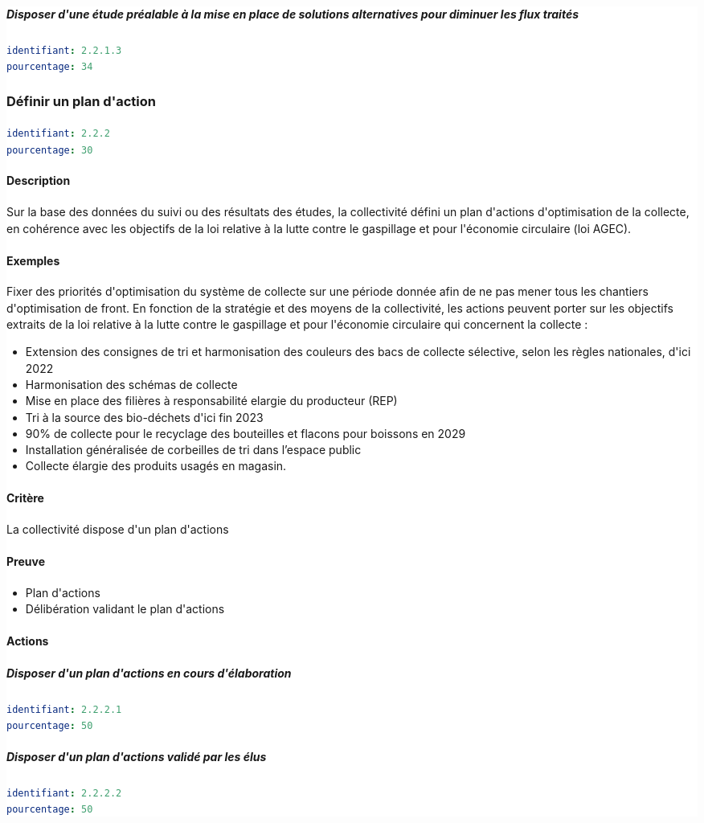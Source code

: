 ##### Disposer d'une étude préalable à la mise en place de solutions alternatives pour diminuer les flux traités
```yaml
identifiant: 2.2.1.3
pourcentage: 34
```


### Définir un plan d'action
```yaml
identifiant: 2.2.2
pourcentage: 30
```
#### Description
Sur la base des données du suivi ou des résultats des études, la collectivité défini un plan d'actions d'optimisation de la collecte, en cohérence avec les objectifs de la loi relative à la lutte contre le gaspillage et pour l'économie circulaire (loi AGEC).

#### Exemples
Fixer des priorités d'optimisation du système de collecte sur une période donnée afin de ne pas mener tous les chantiers d'optimisation de front.
En fonction de la stratégie et des moyens de la  collectivité,  les actions peuvent porter sur les objectifs extraits de la loi relative à la lutte contre le gaspillage et pour l'économie circulaire qui concernent la collecte :
- Extension des consignes de tri et harmonisation des couleurs des bacs de collecte sélective, selon les règles nationales, d'ici 2022
- Harmonisation des schémas de collecte
- Mise en place des filières à responsabilité elargie du producteur (REP)
- Tri à la source des bio-déchets d'ici fin 2023
- 90% de collecte pour le recyclage des bouteilles et flacons pour boissons en 2029
- Installation généralisée de corbeilles de tri dans l’espace public
- Collecte élargie des produits usagés en magasin.

#### Critère
La collectivité dispose d'un plan d'actions

#### Preuve
- Plan d'actions
- Délibération validant le plan d'actions

#### Actions
##### Disposer d'un plan d'actions en cours d'élaboration
```yaml
identifiant: 2.2.2.1
pourcentage: 50
```

##### Disposer d'un plan d'actions validé par les élus
```yaml
identifiant: 2.2.2.2
pourcentage: 50
```
